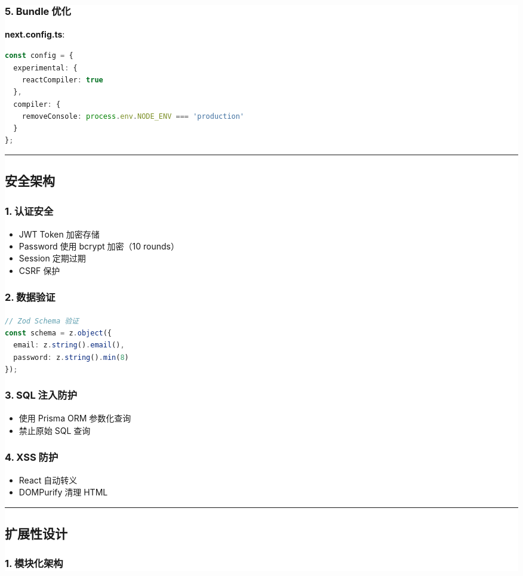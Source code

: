### 5. Bundle 优化

**next.config.ts**:

```typescript
const config = {
  experimental: {
    reactCompiler: true
  },
  compiler: {
    removeConsole: process.env.NODE_ENV === 'production'
  }
};
```

---

## 安全架构

### 1. 认证安全

- JWT Token 加密存储
- Password 使用 bcrypt 加密（10 rounds）
- Session 定期过期
- CSRF 保护

### 2. 数据验证

```typescript
// Zod Schema 验证
const schema = z.object({
  email: z.string().email(),
  password: z.string().min(8)
});
```

### 3. SQL 注入防护

- 使用 Prisma ORM 参数化查询
- 禁止原始 SQL 查询

### 4. XSS 防护

- React 自动转义
- DOMPurify 清理 HTML

---

## 扩展性设计

### 1. 模块化架构
